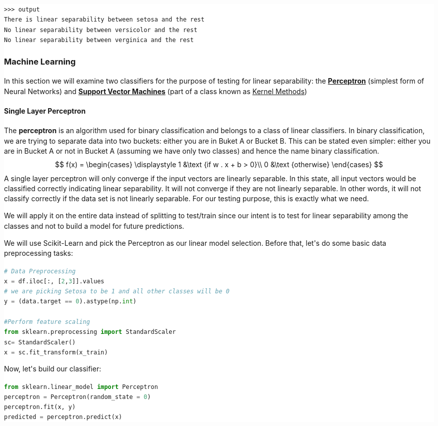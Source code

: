 ```text
>>> output
There is linear separability between setosa and the rest
No linear separability between versicolor and the rest
No linear separability between verginica and the rest
```



### Machine Learning 

In this section we will examine two classifiers for the purpose of testing for linear separability: the **[Perceptron](https://en.wikipedia.org/wiki/Perceptron)** (simplest form of Neural Networks) and **[Support Vector Machines](https://en.wikipedia.org/wiki/Support_vector_machine)** (part of a class known as [Kernel Methods](https://en.wikipedia.org/wiki/Kernel_method))

#### Single Layer Perceptron

The **perceptron** is an algorithm used for binary classification and belongs to a class of linear classifiers. In binary classification, we are trying to separate data into two buckets: either you are in Buket A or Bucket B. This can be stated even simpler: either you are in Bucket A or not in Bucket A (assuming we have only two classes) and hence the name binary classification.
$$
f(x) =
\begin{cases} \displaystyle
  1 &\text {if w . x + b > 0}\\
  0 &\text {otherwise}
\end{cases}
$$
A single layer perceptron will only converge if the input vectors are linearly separable. In this state, all input vectors would be classified correctly indicating linear separability. It will not converge if they are not linearly separable. In other words, it will not classify correctly if the data set is not linearly separable. For our testing purpose, this is exactly what we need.

We will apply it on the entire data instead of splitting to test/train since our intent is to test for linear separability among the classes and not to build a model for future predictions. 

We will use Scikit-Learn and pick the Perceptron as our linear model selection. Before that, let's do some basic data preprocessing tasks:

```python
# Data Preprocessing
x = df.iloc[:, [2,3]].values
# we are picking Setosa to be 1 and all other classes will be 0
y = (data.target == 0).astype(np.int) 

#Perform feature scaling
from sklearn.preprocessing import StandardScaler
sc= StandardScaler()
x = sc.fit_transform(x_train)
```

Now, let's build our classifier:

```python
from sklearn.linear_model import Perceptron
perceptron = Perceptron(random_state = 0)
perceptron.fit(x, y)
predicted = perceptron.predict(x)
```


[^5]: image source Wikipedia: Maximum-margin hyperplane
[^1]: The Linear Separability Problem: Some Testing Methods http://citeseerx.ist.psu.edu/viewdoc/download?doi=10.1.1.121.6481&rep=rep1&type=pdf
[^2]: A Simple Algorithm for Linear Separability Test http://mllab.csa.iisc.ernet.in/downloads/Labtalk/talk30_01_08/lin_sep_test.pdf
[^3]: Convex Optimization, Linear Programming: http://www.stat.cmu.edu/~ryantibs/convexopt-F13/scribes/lec2.pdf
[^4]: Test for Linear Separability with Linear Programming in R https://www.joyofdata.de/blog/testing-linear-separability-linear-programming-r-glpk/
[^5]: Support Vector Machine https://en.wikipedia.org/wiki/Support_vector_machine
